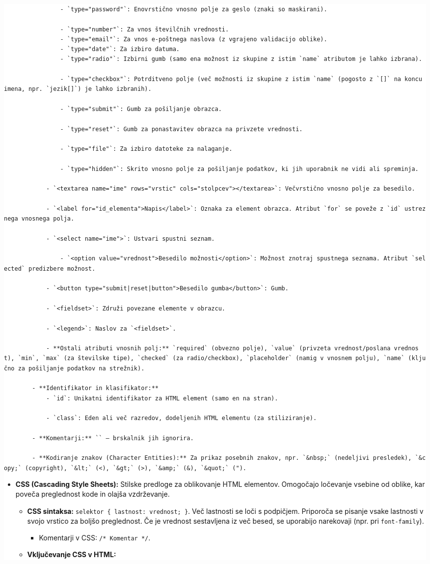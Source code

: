                     - `type="password"`: Enovrstično vnosno polje za geslo (znaki so maskirani).
                        
                    - `type="number"`: Za vnos številčnih vrednosti.
                    - `type="email"`: Za vnos e-poštnega naslova (z vgrajeno validacijo oblike).
                    - `type="date"`: Za izbiro datuma.
                    - `type="radio"`: Izbirni gumb (samo ena možnost iz skupine z istim `name` atributom je lahko izbrana).
                        
                    - `type="checkbox"`: Potrditveno polje (več možnosti iz skupine z istim `name` (pogosto z `[]` na koncu imena, npr. `jezik[]`) je lahko izbranih).
                        
                    - `type="submit"`: Gumb za pošiljanje obrazca.
                        
                    - `type="reset"`: Gumb za ponastavitev obrazca na privzete vrednosti.
                        
                    - `type="file"`: Za izbiro datoteke za nalaganje.
                        
                    - `type="hidden"`: Skrito vnosno polje za pošiljanje podatkov, ki jih uporabnik ne vidi ali spreminja.
                        
                - `<textarea name="ime" rows="vrstic" cols="stolpcev"></textarea>`: Večvrstično vnosno polje za besedilo.
                    
                - `<label for="id_elementa">Napis</label>`: Oznaka za element obrazca. Atribut `for` se poveže z `id` ustreznega vnosnega polja.
                    
                - `<select name="ime">`: Ustvari spustni seznam.
                    
                    - `<option value="vrednost">Besedilo možnosti</option>`: Možnost znotraj spustnega seznama. Atribut `selected` predizbere možnost.
                        
                - `<button type="submit|reset|button">Besedilo gumba</button>`: Gumb.
                    
                - `<fieldset>`: Združi povezane elemente v obrazcu.
                    
                - `<legend>`: Naslov za `<fieldset>`.
                    
                - **Ostali atributi vnosnih polj:** `required` (obvezno polje), `value` (privzeta vrednost/poslana vrednost), `min`, `max` (za številske tipe), `checked` (za radio/checkbox), `placeholder` (namig v vnosnem polju), `name` (ključno za pošiljanje podatkov na strežnik).
                    
            - **Identifikator in klasifikator:**
                - `id`: Unikatni identifikator za HTML element (samo en na stran).
                    
                - `class`: Eden ali več razredov, dodeljenih HTML elementu (za stiliziranje).
                    
            - **Komentarji:** `` – brskalnik jih ignorira.
                
            - **Kodiranje znakov (Character Entities):** Za prikaz posebnih znakov, npr. `&nbsp;` (nedeljivi presledek), `&copy;` (copyright), `&lt;` (<), `&gt;` (>), `&amp;` (&), `&quot;` (").
                
- **CSS (Cascading Style Sheets):** Stilske predloge za oblikovanje HTML elementov. Omogočajo ločevanje vsebine od oblike, kar poveča preglednost kode in olajša vzdrževanje.
    
    - **CSS sintaksa:** `selektor { lastnost: vrednost; }`. Več lastnosti se loči s podpičjem. Priporoča se pisanje vsake lastnosti v svojo vrstico za boljšo preglednost. Če je vrednost sestavljena iz več besed, se uporabijo narekovaji (npr. pri `font-family`).
        
        - Komentarji v CSS: `/* Komentar */`.
            
    - **Vključevanje CSS v HTML:**
        